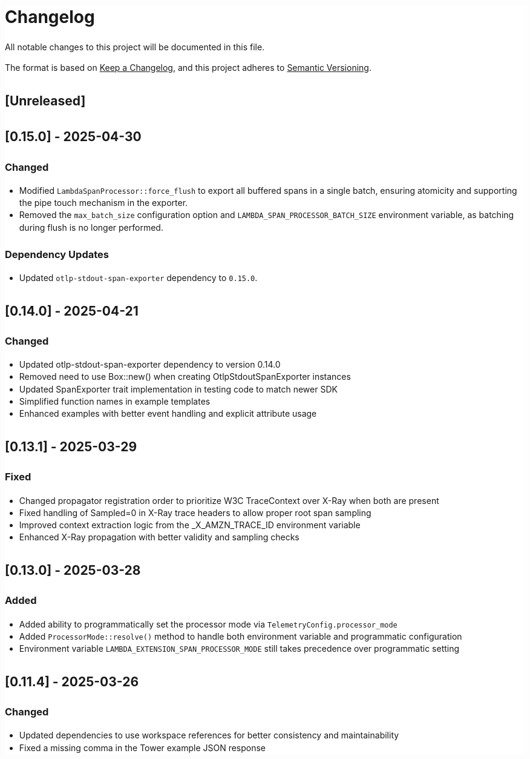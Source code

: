 # Changelog

All notable changes to this project will be documented in this file.

The format is based on [Keep a Changelog](https://keepachangelog.com/en/1.0.0/),
and this project adheres to [Semantic Versioning](https://semver.org/spec/v2.0.0.html).

## [Unreleased]

## [0.15.0] - 2025-04-30

### Changed
- Modified `LambdaSpanProcessor::force_flush` to export all buffered spans in a single batch, ensuring atomicity and supporting the pipe touch mechanism in the exporter.
- Removed the `max_batch_size` configuration option and `LAMBDA_SPAN_PROCESSOR_BATCH_SIZE` environment variable, as batching during flush is no longer performed.

### Dependency Updates
- Updated `otlp-stdout-span-exporter` dependency to `0.15.0`.

## [0.14.0] - 2025-04-21
### Changed
- Updated otlp-stdout-span-exporter dependency to version 0.14.0
- Removed need to use Box::new() when creating OtlpStdoutSpanExporter instances
- Updated SpanExporter trait implementation in testing code to match newer SDK
- Simplified function names in example templates
- Enhanced examples with better event handling and explicit attribute usage

## [0.13.1] - 2025-03-29
### Fixed
- Changed propagator registration order to prioritize W3C TraceContext over X-Ray when both are present
- Fixed handling of Sampled=0 in X-Ray trace headers to allow proper root span sampling
- Improved context extraction logic from the _X_AMZN_TRACE_ID environment variable
- Enhanced X-Ray propagation with better validity and sampling checks

## [0.13.0] - 2025-03-28
### Added
- Added ability to programmatically set the processor mode via `TelemetryConfig.processor_mode`
- Added `ProcessorMode::resolve()` method to handle both environment variable and programmatic configuration
- Environment variable `LAMBDA_EXTENSION_SPAN_PROCESSOR_MODE` still takes precedence over programmatic setting

## [0.11.4] - 2025-03-26
### Changed
- Updated dependencies to use workspace references for better consistency and maintainability
- Fixed a missing comma in the Tower example JSON response
